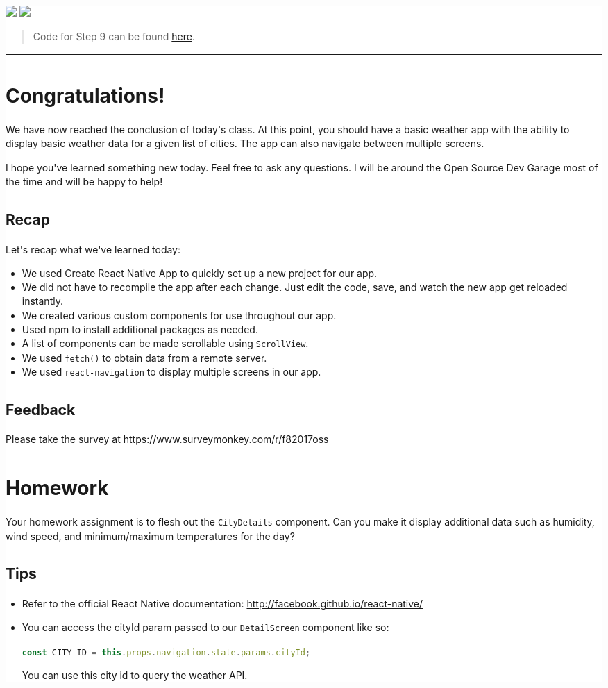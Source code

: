 ![](https://github.com/hramos/ReactNativeClass/blob/master/Steps/App-Step9-Navigation-Master.png?raw=true)
![](https://github.com/hramos/ReactNativeClass/blob/master/Steps/App-Step9-Navigation-Detail.png?raw=true)

> Code for Step 9 can be found [here](https://github.com/hramos/ReactNativeClass/blob/master/Steps/App-Step9-Navigation.js).


---

# Congratulations!

We have now reached the conclusion of today's class. At this point, you should have a basic weather app with the ability to display basic weather data for a given list of cities. The app can also navigate between multiple screens.

I hope you've learned something new today. Feel free to ask any questions. I will be around the Open Source Dev Garage most of the time and will be happy to help!

## Recap

Let's recap what we've learned today:

- We used Create React Native App to quickly set up a new project for our app.
- We did not have to recompile the app after each change. Just edit the code, save, and watch the new app get reloaded instantly.
- We created various custom components for use throughout our app.
- Used npm to install additional packages as needed.
- A list of components can be made scrollable using `ScrollView`.
- We used `fetch()` to obtain data from a remote server.
- We used `react-navigation` to display multiple screens in our app.

## Feedback

Please take the survey at https://www.surveymonkey.com/r/f82017oss

# Homework

Your homework assignment is to flesh out the `CityDetails` component. Can you make it display additional data such as humidity, wind speed, and minimum/maximum temperatures for the day?

## Tips

  - Refer to the official React Native documentation: http://facebook.github.io/react-native/

  - You can access the cityId param passed to our `DetailScreen` component like so:

    ```javascript
    const CITY_ID = this.props.navigation.state.params.cityId;
    ```

    You can use this city id to query the weather API.
